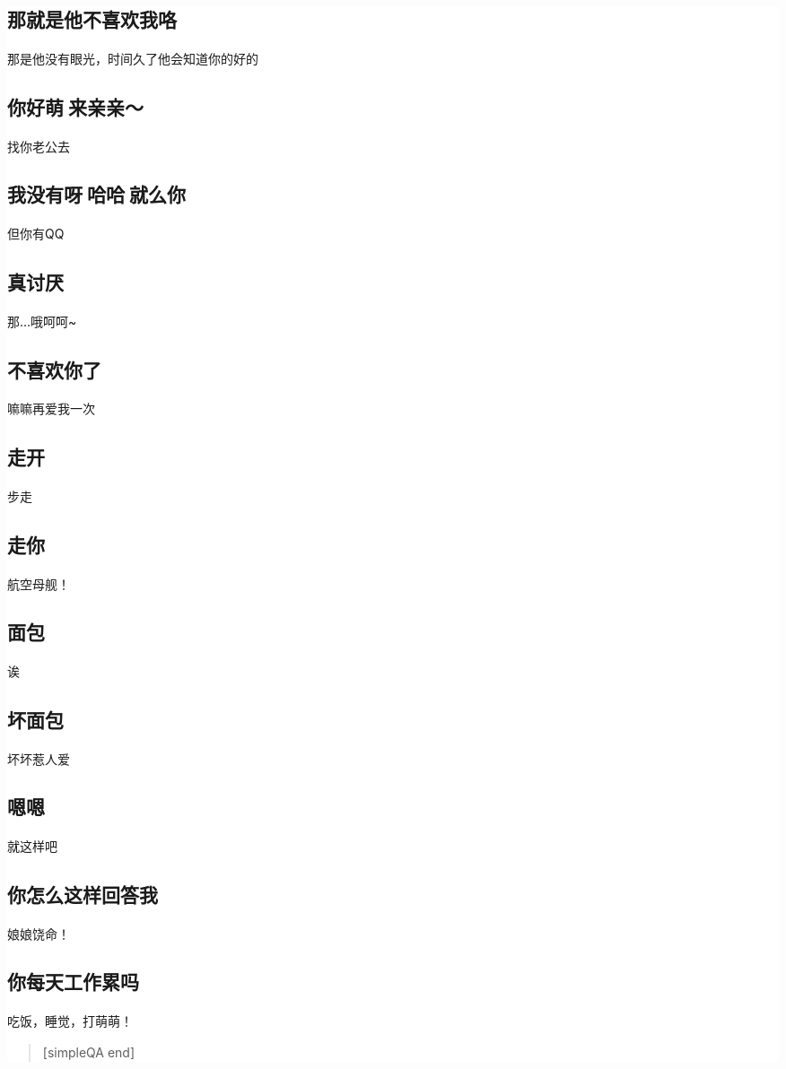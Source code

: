 ## 那就是他不喜欢我咯
那是他没有眼光，时间久了他会知道你的好的

## 你好萌  来亲亲〜
找你老公去

## 我没有呀  哈哈 就么你
但你有QQ

## 真讨厌
那...哦呵呵~

## 不喜欢你了
嘛嘛再爱我一次

## 走开
步走

## 走你
航空母舰！

## 面包
诶

## 坏面包
坏坏惹人爱

## 嗯嗯
就这样吧

## 你怎么这样回答我
娘娘饶命！

## 你每天工作累吗
吃饭，睡觉，打萌萌！

> [simpleQA end]
